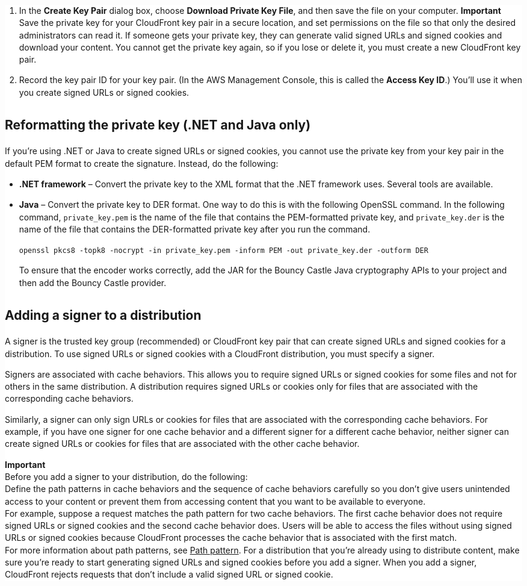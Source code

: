 1. In the **Create Key Pair** dialog box, choose **Download Private Key File**, and then save the file on your computer\.
**Important**  
Save the private key for your CloudFront key pair in a secure location, and set permissions on the file so that only the desired administrators can read it\. If someone gets your private key, they can generate valid signed URLs and signed cookies and download your content\. You cannot get the private key again, so if you lose or delete it, you must create a new CloudFront key pair\.

1. Record the key pair ID for your key pair\. \(In the AWS Management Console, this is called the **Access Key ID**\.\) You’ll use it when you create signed URLs or signed cookies\.

## Reformatting the private key \(\.NET and Java only\)<a name="private-content-reformatting-private-key"></a>

If you’re using \.NET or Java to create signed URLs or signed cookies, you cannot use the private key from your key pair in the default PEM format to create the signature\. Instead, do the following:
+ **\.NET framework** – Convert the private key to the XML format that the \.NET framework uses\. Several tools are available\.
+ **Java** – Convert the private key to DER format\. One way to do this is with the following OpenSSL command\. In the following command, `private_key.pem` is the name of the file that contains the PEM\-formatted private key, and `private_key.der` is the name of the file that contains the DER\-formatted private key after you run the command\.

  ```
  openssl pkcs8 -topk8 -nocrypt -in private_key.pem -inform PEM -out private_key.der -outform DER
  ```

  To ensure that the encoder works correctly, add the JAR for the Bouncy Castle Java cryptography APIs to your project and then add the Bouncy Castle provider\.

## Adding a signer to a distribution<a name="private-content-adding-trusted-signers"></a>

A signer is the trusted key group \(recommended\) or CloudFront key pair that can create signed URLs and signed cookies for a distribution\. To use signed URLs or signed cookies with a CloudFront distribution, you must specify a signer\.

Signers are associated with cache behaviors\. This allows you to require signed URLs or signed cookies for some files and not for others in the same distribution\. A distribution requires signed URLs or cookies only for files that are associated with the corresponding cache behaviors\.

Similarly, a signer can only sign URLs or cookies for files that are associated with the corresponding cache behaviors\. For example, if you have one signer for one cache behavior and a different signer for a different cache behavior, neither signer can create signed URLs or cookies for files that are associated with the other cache behavior\.

**Important**  
Before you add a signer to your distribution, do the following:  
Define the path patterns in cache behaviors and the sequence of cache behaviors carefully so you don’t give users unintended access to your content or prevent them from accessing content that you want to be available to everyone\.  
For example, suppose a request matches the path pattern for two cache behaviors\. The first cache behavior does not require signed URLs or signed cookies and the second cache behavior does\. Users will be able to access the files without using signed URLs or signed cookies because CloudFront processes the cache behavior that is associated with the first match\.  
For more information about path patterns, see [Path pattern](distribution-web-values-specify.md#DownloadDistValuesPathPattern)\.
For a distribution that you’re already using to distribute content, make sure you’re ready to start generating signed URLs and signed cookies before you add a signer\. When you add a signer, CloudFront rejects requests that don’t include a valid signed URL or signed cookie\.
